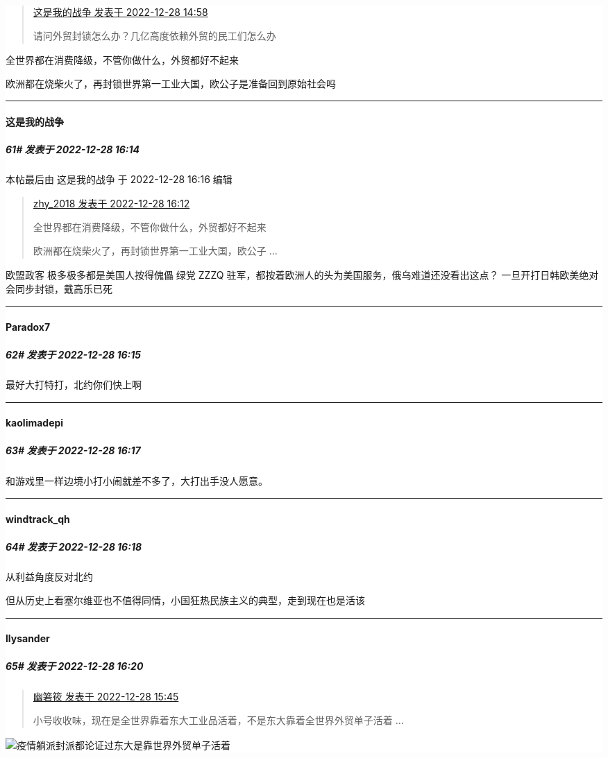 <blockquote><a href="httphttps://bbs.saraba1st.com/2b/forum.php?mod=redirect&amp;goto=findpost&amp;pid=59118172&amp;ptid=2112307" target="_blank">这是我的战争 发表于 2022-12-28 14:58</a>

请问外贸封锁怎么办？几亿高度依赖外贸的民工们怎么办</blockquote>
全世界都在消费降级，不管你做什么，外贸都好不起来

欧洲都在烧柴火了，再封锁世界第一工业大国，欧公子是准备回到原始社会吗



*****

####  这是我的战争  
##### 61#       发表于 2022-12-28 16:14

 本帖最后由 这是我的战争 于 2022-12-28 16:16 编辑 
<blockquote><a href="httphttps://bbs.saraba1st.com/2b/forum.php?mod=redirect&amp;goto=findpost&amp;pid=59118963&amp;ptid=2112307" target="_blank">zhy_2018 发表于 2022-12-28 16:12</a>

全世界都在消费降级，不管你做什么，外贸都好不起来

欧洲都在烧柴火了，再封锁世界第一工业大国，欧公子 ...</blockquote>
欧盟政客 极多极多都是美国人按得傀儡 绿党 ZZZQ 驻军，都按着欧洲人的头为美国服务，俄乌难道还没看出这点？ 一旦开打日韩欧美绝对会同步封锁，戴高乐已死

*****

####  Paradox7  
##### 62#       发表于 2022-12-28 16:15

最好大打特打，北约你们快上啊

*****

####  kaolimadepi  
##### 63#       发表于 2022-12-28 16:17

和游戏里一样边境小打小闹就差不多了，大打出手没人愿意。

*****

####  windtrack_qh  
##### 64#       发表于 2022-12-28 16:18

从利益角度反对北约

但从历史上看塞尔维亚也不值得同情，小国狂热民族主义的典型，走到现在也是活该

*****

####  llysander  
##### 65#       发表于 2022-12-28 16:20

<blockquote><a href="httphttps://bbs.saraba1st.com/2b/forum.php?mod=redirect&amp;goto=findpost&amp;pid=59118624&amp;ptid=2112307" target="_blank">幽箬筱 发表于 2022-12-28 15:45</a>

小号收收味，现在是全世界靠着东大工业品活着，不是东大靠着全世界外贸单子活着 ...</blockquote>
<img src="https://static.saraba1st.com/image/smiley/face2017/001.png" referrerpolicy="no-referrer">疫情躺派封派都论证过东大是靠世界外贸单子活着
